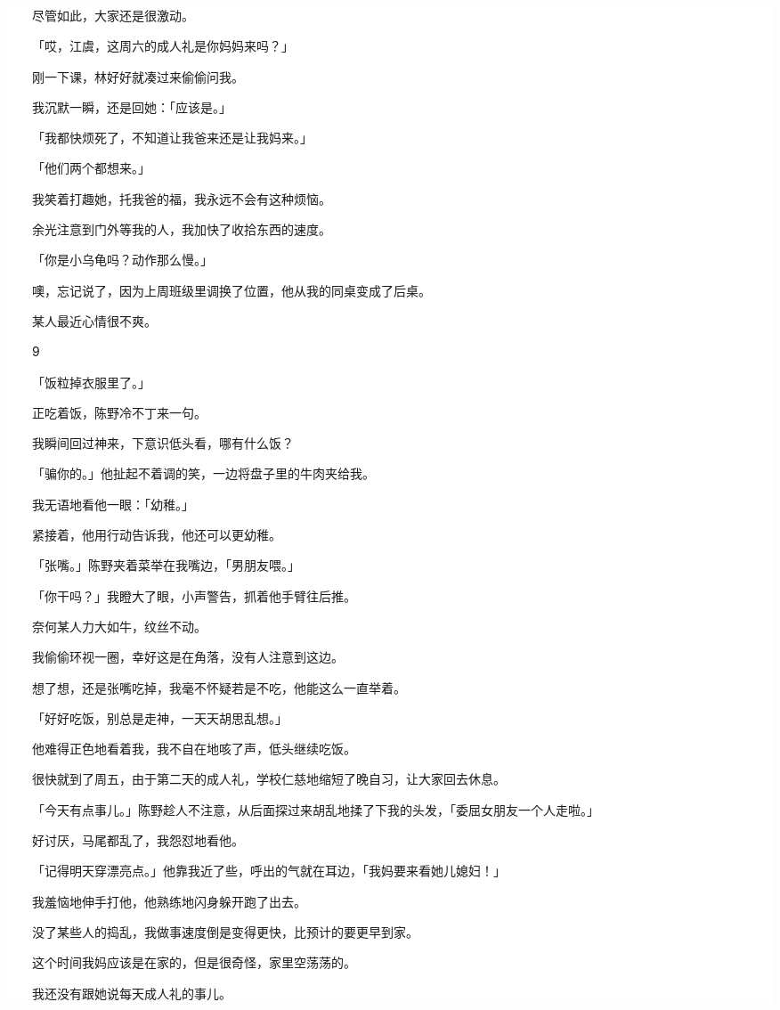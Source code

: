 &emsp;&emsp;尽管如此，大家还是很激动。  
  
&emsp;&emsp;「哎，江虞，这周六的成人礼是你妈妈来吗？」  
  
&emsp;&emsp;刚一下课，林好好就凑过来偷偷问我。  
  
&emsp;&emsp;我沉默一瞬，还是回她：「应该是。」  
  
&emsp;&emsp;「我都快烦死了，不知道让我爸来还是让我妈来。」  
  
&emsp;&emsp;「他们两个都想来。」  
  
&emsp;&emsp;我笑着打趣她，托我爸的福，我永远不会有这种烦恼。  
  
&emsp;&emsp;余光注意到门外等我的人，我加快了收拾东西的速度。  
  
&emsp;&emsp;「你是小乌龟吗？动作那么慢。」  
  
&emsp;&emsp;噢，忘记说了，因为上周班级里调换了位置，他从我的同桌变成了后桌。  
  
&emsp;&emsp;某人最近心情很不爽。  
  
&emsp;&emsp;9  
  
&emsp;&emsp;「饭粒掉衣服里了。」  
  
&emsp;&emsp;正吃着饭，陈野冷不丁来一句。  
  
&emsp;&emsp;我瞬间回过神来，下意识低头看，哪有什么饭？  
  
&emsp;&emsp;「骗你的。」他扯起不着调的笑，一边将盘子里的牛肉夹给我。  
  
&emsp;&emsp;我无语地看他一眼：「幼稚。」  
  
&emsp;&emsp;紧接着，他用行动告诉我，他还可以更幼稚。  
  
&emsp;&emsp;「张嘴。」陈野夹着菜举在我嘴边，「男朋友喂。」  
  
&emsp;&emsp;「你干吗？」我瞪大了眼，小声警告，抓着他手臂往后推。  
  
&emsp;&emsp;奈何某人力大如牛，纹丝不动。  
  
&emsp;&emsp;我偷偷环视一圈，幸好这是在角落，没有人注意到这边。  
  
&emsp;&emsp;想了想，还是张嘴吃掉，我毫不怀疑若是不吃，他能这么一直举着。  
  
&emsp;&emsp;「好好吃饭，别总是走神，一天天胡思乱想。」  
  
&emsp;&emsp;他难得正色地看着我，我不自在地咳了声，低头继续吃饭。  
  
&emsp;&emsp;很快就到了周五，由于第二天的成人礼，学校仁慈地缩短了晚自习，让大家回去休息。  
  
&emsp;&emsp;「今天有点事儿。」陈野趁人不注意，从后面探过来胡乱地揉了下我的头发，「委屈女朋友一个人走啦。」  
  
&emsp;&emsp;好讨厌，马尾都乱了，我怨怼地看他。  
  
&emsp;&emsp;「记得明天穿漂亮点。」他靠我近了些，呼出的气就在耳边，「我妈要来看她儿媳妇！」  
  
&emsp;&emsp;我羞恼地伸手打他，他熟练地闪身躲开跑了出去。  
  
&emsp;&emsp;没了某些人的捣乱，我做事速度倒是变得更快，比预计的要更早到家。  
  
&emsp;&emsp;这个时间我妈应该是在家的，但是很奇怪，家里空荡荡的。  
  
&emsp;&emsp;我还没有跟她说每天成人礼的事儿。  
  